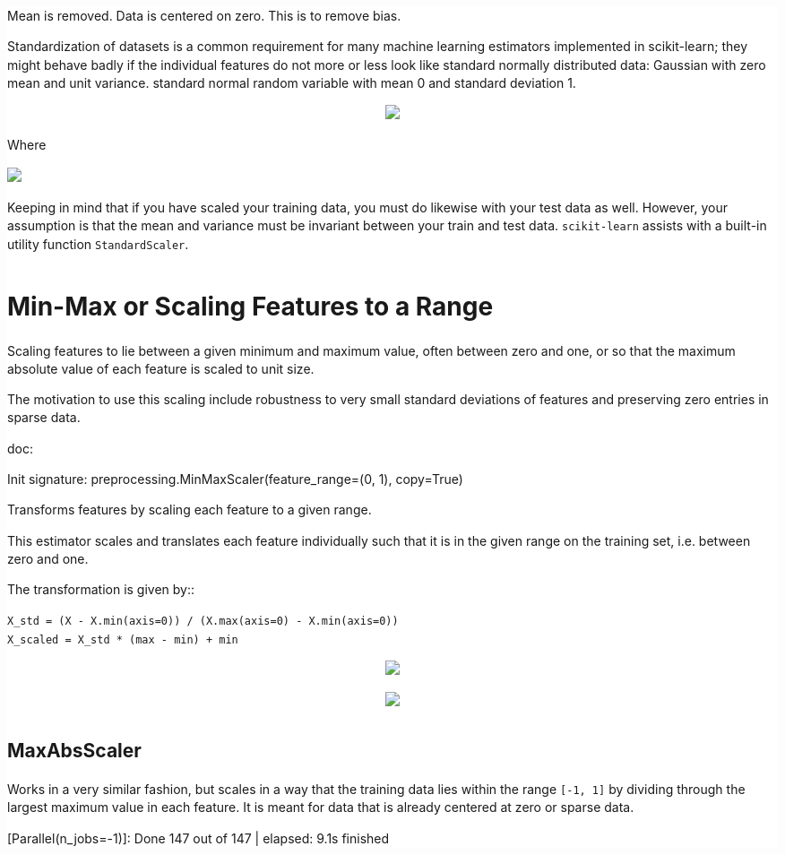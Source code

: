 Mean is removed. Data is centered on zero. This is to remove bias.
  
Standardization of datasets is a common requirement for many machine learning estimators implemented in scikit-learn; they might behave badly if the individual features do not more or less look like standard normally distributed data: Gaussian with zero mean and unit variance. standard normal random variable with mean 0 and standard deviation 1.
  
<p align="center"><img src="https://latex.codecogs.com/gif.latex?X&#x27;=&#x5C;frac{X-&#x5C;bar{X}}{&#x5C;sigma}"/></p>  
  
  
Where 
  
<img src="https://latex.codecogs.com/gif.latex?{X-&#x5C;bar{X}}"/>
  
Keeping in mind that if you have scaled your training data, you must do likewise with your test data as well. However, your assumption is that the mean and variance must be invariant between your train and test data. `scikit-learn` assists with a built-in utility function `StandardScaler`.
  
  
  
#  Min-Max or Scaling Features to a Range
  
  
Scaling features to lie between a given minimum and maximum value, often between zero and one, or so that the maximum absolute value of each feature is scaled to unit size.
  
The motivation to use this scaling include robustness to very small standard deviations of features and preserving zero entries in sparse data.
  
  
doc:
  
Init signature: preprocessing.MinMaxScaler(feature_range=(0, 1), copy=True)
  
Transforms features by scaling each feature to a given range.
  
This estimator scales and translates each feature individually such
that it is in the given range on the training set, i.e. between
zero and one.
  
The transformation is given by::
  
    X_std = (X - X.min(axis=0)) / (X.max(axis=0) - X.min(axis=0))
    X_scaled = X_std * (max - min) + min
  
<p align="center"><img src="https://latex.codecogs.com/gif.latex?X_{std}=&#x5C;frac{X-X_{min}}{X_{max}-X_{min}}"/></p>  
  
  
<p align="center"><img src="https://latex.codecogs.com/gif.latex?X&#x27;=X_{std}%20(&#x5C;text{max}%20-%20&#x5C;text{min})%20+%20&#x5C;text{min}"/></p>  
  
  
##  MaxAbsScaler
  
  
Works in a very similar fashion, but scales in a way that the training data lies within the range `[-1, 1]` by dividing through the largest maximum value in each feature. It is meant for data that is already centered at zero or sparse data.
  

[Parallel(n_jobs=-1)]: Done 147 out of 147 | elapsed:    9.1s finished